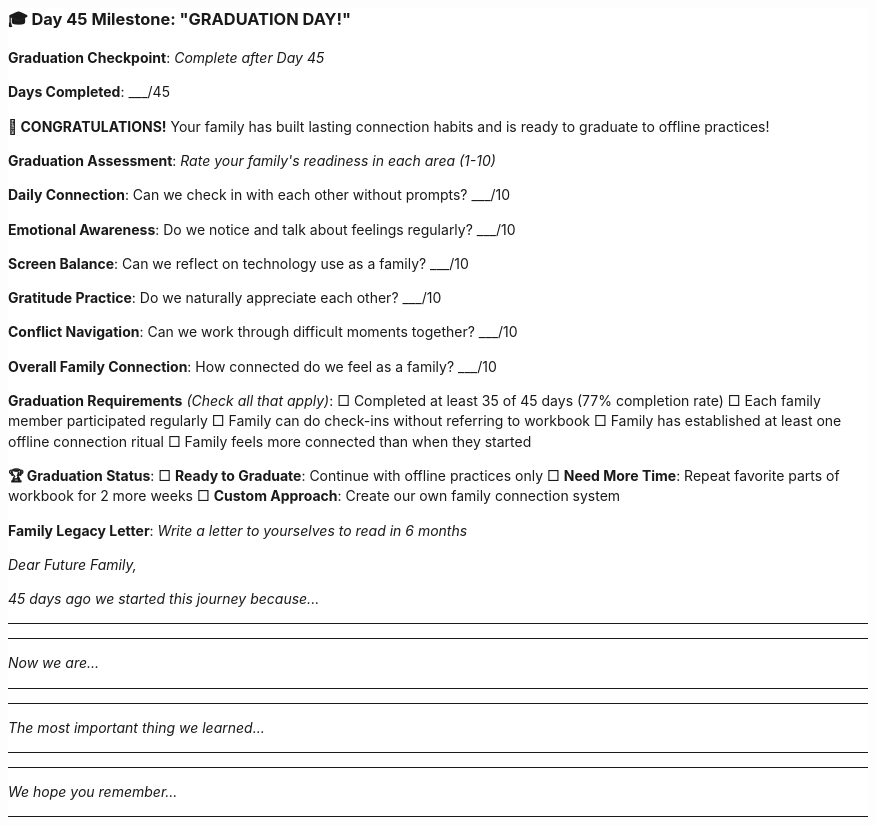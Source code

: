 
### **🎓 Day 45 Milestone: "GRADUATION DAY!"**

**Graduation Checkpoint**: *Complete after Day 45*

**Days Completed**: ___/45

**🎊 CONGRATULATIONS!** Your family has built lasting connection habits and is ready to graduate to offline practices!

**Graduation Assessment**: *Rate your family's readiness in each area (1-10)*

**Daily Connection**: Can we check in with each other without prompts? ___/10

**Emotional Awareness**: Do we notice and talk about feelings regularly? ___/10  

**Screen Balance**: Can we reflect on technology use as a family? ___/10

**Gratitude Practice**: Do we naturally appreciate each other? ___/10

**Conflict Navigation**: Can we work through difficult moments together? ___/10

**Overall Family Connection**: How connected do we feel as a family? ___/10

**Graduation Requirements** *(Check all that apply)*:
□ Completed at least 35 of 45 days (77% completion rate)
□ Each family member participated regularly
□ Family can do check-ins without referring to workbook
□ Family has established at least one offline connection ritual
□ Family feels more connected than when they started

**🏆 Graduation Status**: 
□ **Ready to Graduate**: Continue with offline practices only
□ **Need More Time**: Repeat favorite parts of workbook for 2 more weeks
□ **Custom Approach**: Create our own family connection system

**Family Legacy Letter**: *Write a letter to yourselves to read in 6 months*

*Dear Future Family,*

*45 days ago we started this journey because...*

_____________________________________________________________________

_____________________________________________________________________

*Now we are...*

_____________________________________________________________________

_____________________________________________________________________

*The most important thing we learned...*

_____________________________________________________________________

_____________________________________________________________________

*We hope you remember...*

_____________________________________________________________________
